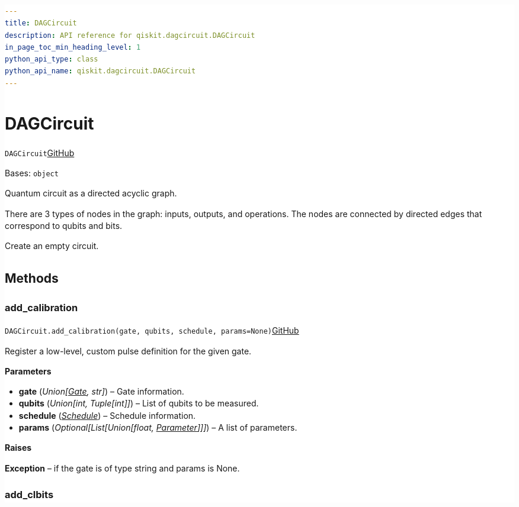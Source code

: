 ```yaml
---
title: DAGCircuit
description: API reference for qiskit.dagcircuit.DAGCircuit
in_page_toc_min_heading_level: 1
python_api_type: class
python_api_name: qiskit.dagcircuit.DAGCircuit
---
```


# DAGCircuit

<span id="qiskit.dagcircuit.DAGCircuit" />

`DAGCircuit`[GitHub](https://github.com/qiskit/qiskit/tree/stable/0.20/qiskit/dagcircuit/dagcircuit.py "view source code")

Bases: `object`

Quantum circuit as a directed acyclic graph.

There are 3 types of nodes in the graph: inputs, outputs, and operations. The nodes are connected by directed edges that correspond to qubits and bits.

Create an empty circuit.

## Methods

### add\_calibration

<span id="qiskit.dagcircuit.DAGCircuit.add_calibration" />

`DAGCircuit.add_calibration(gate, qubits, schedule, params=None)`[GitHub](https://github.com/qiskit/qiskit/tree/stable/0.20/qiskit/dagcircuit/dagcircuit.py "view source code")

Register a low-level, custom pulse definition for the given gate.

**Parameters**

*   **gate** (*Union\[*[*Gate*](qiskit.circuit.Gate "qiskit.circuit.Gate")*, str]*) – Gate information.
*   **qubits** (*Union\[int, Tuple\[int]]*) – List of qubits to be measured.
*   **schedule** ([*Schedule*](qiskit.pulse.Schedule "qiskit.pulse.Schedule")) – Schedule information.
*   **params** (*Optional\[List\[Union\[float,* [*Parameter*](qiskit.circuit.Parameter "qiskit.circuit.Parameter")*]]]*) – A list of parameters.

**Raises**

**Exception** – if the gate is of type string and params is None.

### add\_clbits

<span id="qiskit.dagcircuit.DAGCircuit.add_clbits" />
